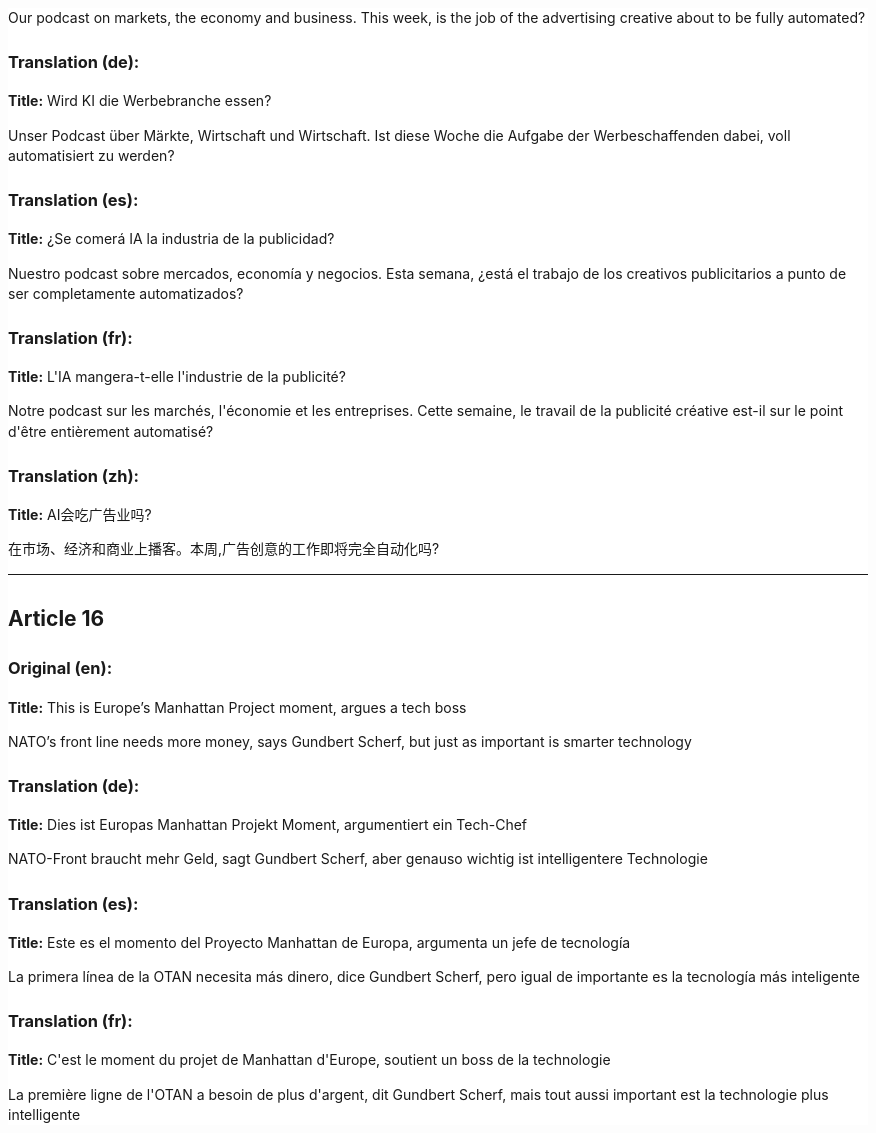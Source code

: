Our podcast on markets, the economy and business. This week, is the job of the advertising creative about to be fully automated?

### Translation (de):
**Title:** Wird KI die Werbebranche essen?

Unser Podcast über Märkte, Wirtschaft und Wirtschaft. Ist diese Woche die Aufgabe der Werbeschaffenden dabei, voll automatisiert zu werden?

### Translation (es):
**Title:** ¿Se comerá IA la industria de la publicidad?

Nuestro podcast sobre mercados, economía y negocios. Esta semana, ¿está el trabajo de los creativos publicitarios a punto de ser completamente automatizados?

### Translation (fr):
**Title:** L'IA mangera-t-elle l'industrie de la publicité?

Notre podcast sur les marchés, l'économie et les entreprises. Cette semaine, le travail de la publicité créative est-il sur le point d'être entièrement automatisé?

### Translation (zh):
**Title:** AI会吃广告业吗?

在市场、经济和商业上播客。本周,广告创意的工作即将完全自动化吗?

---

## Article 16
### Original (en):
**Title:** This is Europe’s Manhattan Project moment, argues a tech boss

NATO’s front line needs more money, says Gundbert Scherf, but just as important is smarter technology

### Translation (de):
**Title:** Dies ist Europas Manhattan Projekt Moment, argumentiert ein Tech-Chef

NATO-Front braucht mehr Geld, sagt Gundbert Scherf, aber genauso wichtig ist intelligentere Technologie

### Translation (es):
**Title:** Este es el momento del Proyecto Manhattan de Europa, argumenta un jefe de tecnología

La primera línea de la OTAN necesita más dinero, dice Gundbert Scherf, pero igual de importante es la tecnología más inteligente

### Translation (fr):
**Title:** C'est le moment du projet de Manhattan d'Europe, soutient un boss de la technologie

La première ligne de l'OTAN a besoin de plus d'argent, dit Gundbert Scherf, mais tout aussi important est la technologie plus intelligente
